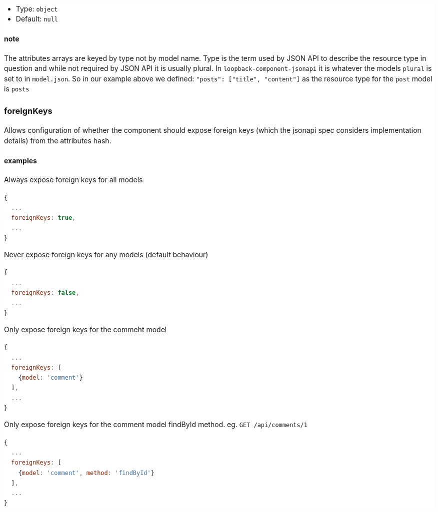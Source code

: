 - Type: `object`
- Default: `null`

#### note
The attributes arrays are keyed by type not by model name. Type is the term used by JSON API to describe the resource type in question and while not required by JSON API it is usually plural. In `loopback-component-jsonapi` it is whatever the models `plural` is set to in `model.json`. So in our example above we defined: `"posts": ["title", "content"]` as the resource type for the `post` model is `posts`

### foreignKeys
Allows configuration of whether the component should expose foreign keys (which the jsonapi spec considers
implementation details) from the attributes hash.

#### examples

Always expose foreign keys for all models
```js
{
  ...
  foreignKeys: true,
  ...
}
```

Never expose foreign keys for any models (default behaviour)
```js
{
  ...
  foreignKeys: false,
  ...
}
```

Only expose foreign keys for the commeht model
```js
{
  ...
  foreignKeys: [
    {model: 'comment'}
  ],
  ...
}
```

Only expose foreign keys for the comment model findById method. eg. `GET /api/comments/1`
```js
{
  ...
  foreignKeys: [
    {model: 'comment', method: 'findById'}
  ],
  ...
}
```
